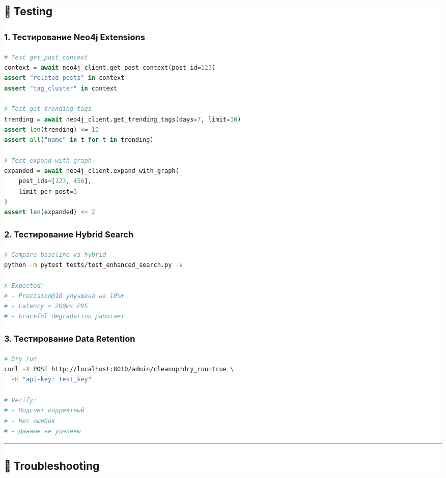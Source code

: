 
## 🧪 Testing

### 1. Тестирование Neo4j Extensions

```python
# Test get_post_context
context = await neo4j_client.get_post_context(post_id=123)
assert "related_posts" in context
assert "tag_cluster" in context

# Test get_trending_tags
trending = await neo4j_client.get_trending_tags(days=7, limit=10)
assert len(trending) <= 10
assert all("name" in t for t in trending)

# Test expand_with_graph
expanded = await neo4j_client.expand_with_graph(
    post_ids=[123, 456],
    limit_per_post=3
)
assert len(expanded) <= 2
```

### 2. Тестирование Hybrid Search

```bash
# Compare baseline vs hybrid
python -m pytest tests/test_enhanced_search.py -v

# Expected:
# - Precision@10 улучшена на 10%+
# - Latency < 200ms P95
# - Graceful degradation работает
```

### 3. Тестирование Data Retention

```bash
# Dry run
curl -X POST http://localhost:8010/admin/cleanup?dry_run=true \
  -H "api-key: test_key"

# Verify:
# - Подсчет корректный
# - Нет ошибок
# - Данные не удалены
```

---

## 🐛 Troubleshooting
